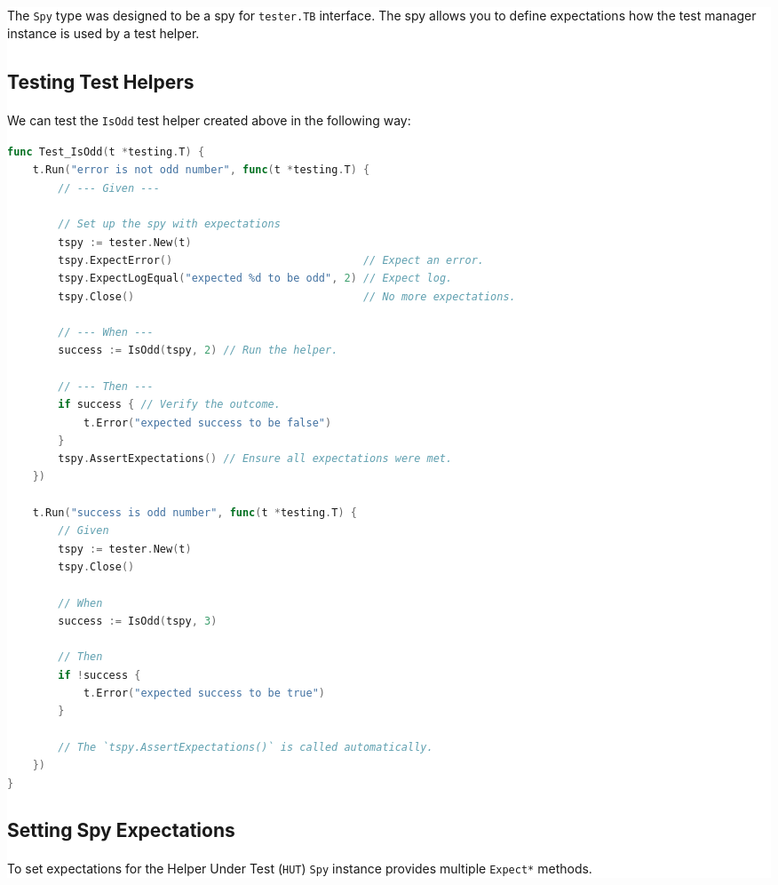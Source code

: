 The `Spy` type was designed to be a spy for `tester.TB` interface. The spy 
allows you to define expectations how the test manager instance is used by a 
test helper. 

## Testing Test Helpers

We can test the `IsOdd` test helper created above in the following way:

```go
func Test_IsOdd(t *testing.T) {
    t.Run("error is not odd number", func(t *testing.T) {
        // --- Given ---

		// Set up the spy with expectations
		tspy := tester.New(t)
		tspy.ExpectError()                              // Expect an error.
		tspy.ExpectLogEqual("expected %d to be odd", 2) // Expect log.
		tspy.Close()                                    // No more expectations.

		// --- When ---
		success := IsOdd(tspy, 2) // Run the helper.

		// --- Then ---
		if success { // Verify the outcome.
			t.Error("expected success to be false")
		}
		tspy.AssertExpectations() // Ensure all expectations were met.
	})

	t.Run("success is odd number", func(t *testing.T) {
		// Given
		tspy := tester.New(t)
		tspy.Close()

		// When
		success := IsOdd(tspy, 3)

		// Then
		if !success {
			t.Error("expected success to be true")
		}

		// The `tspy.AssertExpectations()` is called automatically.
	})
}
```

## Setting Spy Expectations

To set expectations for the Helper Under Test (`HUT`) `Spy` instance provides 
multiple `Expect*` methods.
